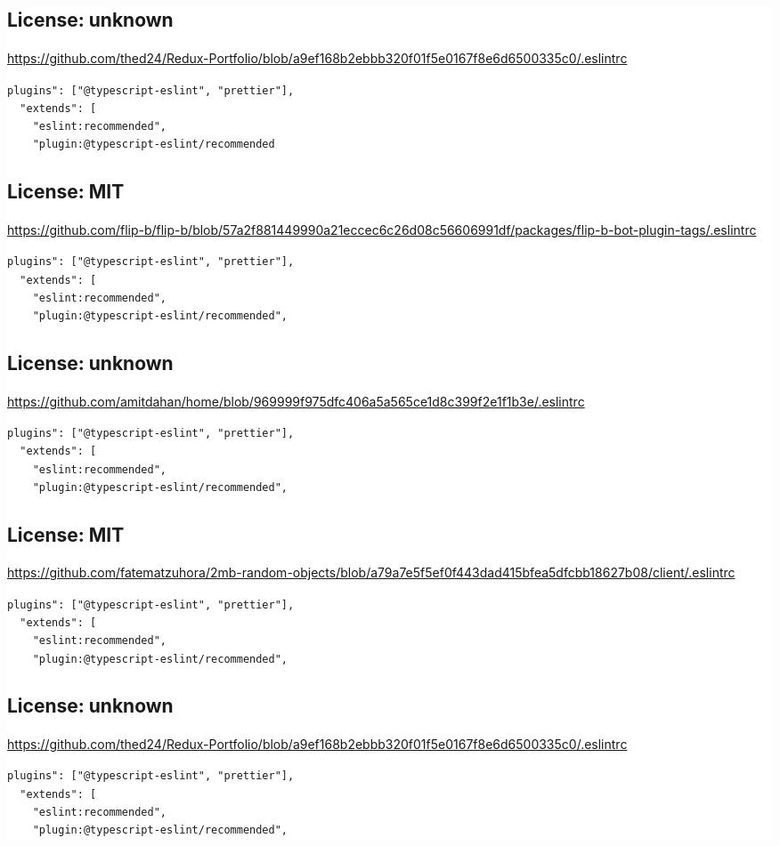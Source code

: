
## License: unknown
https://github.com/thed24/Redux-Portfolio/blob/a9ef168b2ebbb320f01f5e0167f8e6d6500335c0/.eslintrc

```
plugins": ["@typescript-eslint", "prettier"],
  "extends": [
    "eslint:recommended",
    "plugin:@typescript-eslint/recommended
```


## License: MIT
https://github.com/flip-b/flip-b/blob/57a2f881449990a21eccec6c26d08c56606991df/packages/flip-b-bot-plugin-tags/.eslintrc

```
plugins": ["@typescript-eslint", "prettier"],
  "extends": [
    "eslint:recommended",
    "plugin:@typescript-eslint/recommended",
```


## License: unknown
https://github.com/amitdahan/home/blob/969999f975dfc406a5a565ce1d8c399f2e1f1b3e/.eslintrc

```
plugins": ["@typescript-eslint", "prettier"],
  "extends": [
    "eslint:recommended",
    "plugin:@typescript-eslint/recommended",
```


## License: MIT
https://github.com/fatematzuhora/2mb-random-objects/blob/a79a7e5f5ef0f443dad415bfea5dfcbb18627b08/client/.eslintrc

```
plugins": ["@typescript-eslint", "prettier"],
  "extends": [
    "eslint:recommended",
    "plugin:@typescript-eslint/recommended",
```


## License: unknown
https://github.com/thed24/Redux-Portfolio/blob/a9ef168b2ebbb320f01f5e0167f8e6d6500335c0/.eslintrc

```
plugins": ["@typescript-eslint", "prettier"],
  "extends": [
    "eslint:recommended",
    "plugin:@typescript-eslint/recommended",
```
